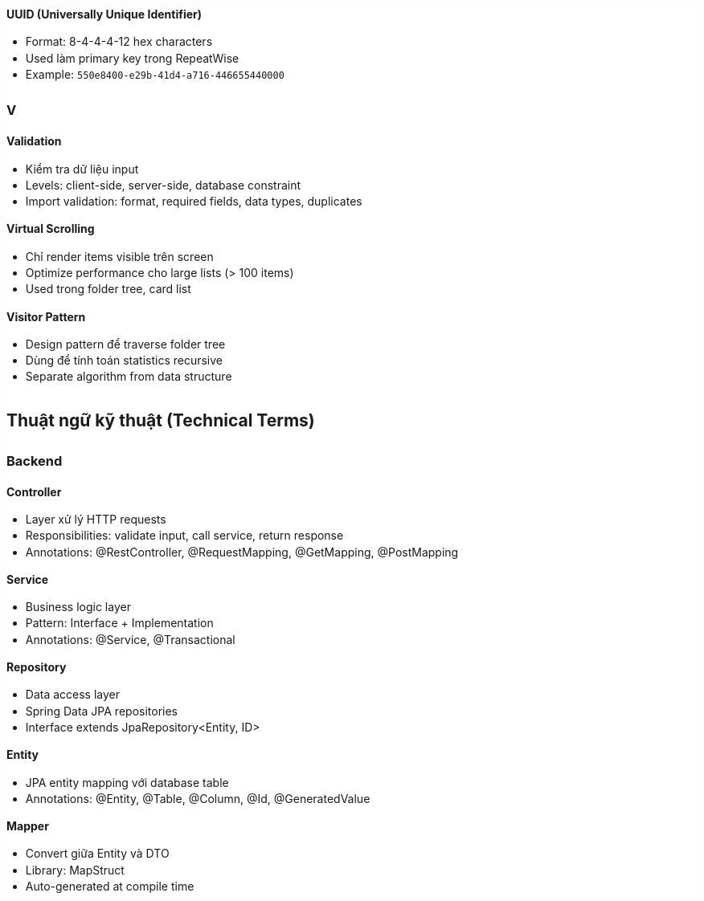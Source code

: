 **UUID (Universally Unique Identifier)**

- Format: 8-4-4-4-12 hex characters
- Used làm primary key trong RepeatWise
- Example: `550e8400-e29b-41d4-a716-446655440000`

### V

**Validation**

- Kiểm tra dữ liệu input
- Levels: client-side, server-side, database constraint
- Import validation: format, required fields, data types, duplicates

**Virtual Scrolling**

- Chỉ render items visible trên screen
- Optimize performance cho large lists (> 100 items)
- Used trong folder tree, card list

**Visitor Pattern**

- Design pattern để traverse folder tree
- Dùng để tính toán statistics recursive
- Separate algorithm from data structure

## Thuật ngữ kỹ thuật (Technical Terms)

### Backend

**Controller**

- Layer xử lý HTTP requests
- Responsibilities: validate input, call service, return response
- Annotations: @RestController, @RequestMapping, @GetMapping, @PostMapping

**Service**

- Business logic layer
- Pattern: Interface + Implementation
- Annotations: @Service, @Transactional

**Repository**

- Data access layer
- Spring Data JPA repositories
- Interface extends JpaRepository<Entity, ID>

**Entity**

- JPA entity mapping với database table
- Annotations: @Entity, @Table, @Column, @Id, @GeneratedValue

**Mapper**

- Convert giữa Entity và DTO
- Library: MapStruct
- Auto-generated at compile time
